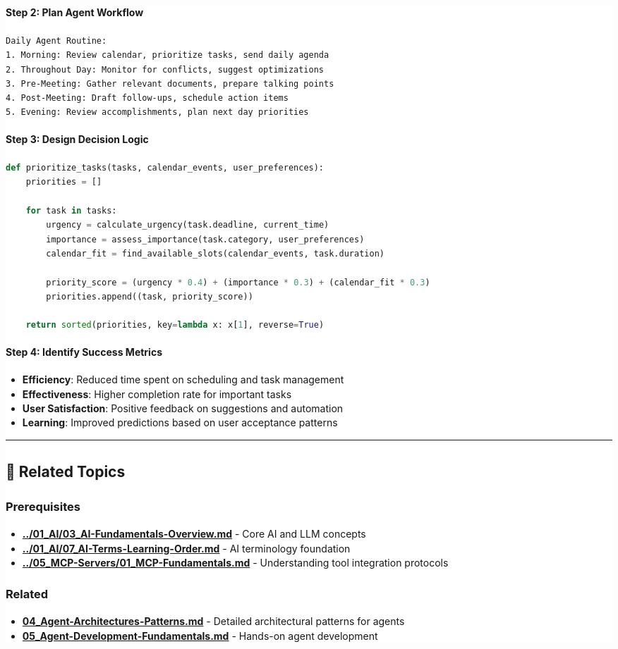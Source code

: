 #### **Step 2: Plan Agent Workflow**

```text
Daily Agent Routine:
1. Morning: Review calendar, prioritize tasks, send daily agenda
2. Throughout Day: Monitor for conflicts, suggest optimizations
3. Pre-Meeting: Gather relevant documents, prepare talking points
4. Post-Meeting: Draft follow-ups, schedule action items
5. Evening: Review accomplishments, plan next day priorities
```

#### **Step 3: Design Decision Logic**

```python
def prioritize_tasks(tasks, calendar_events, user_preferences):
    priorities = []
    
    for task in tasks:
        urgency = calculate_urgency(task.deadline, current_time)
        importance = assess_importance(task.category, user_preferences)
        calendar_fit = find_available_slots(calendar_events, task.duration)
        
        priority_score = (urgency * 0.4) + (importance * 0.3) + (calendar_fit * 0.3)
        priorities.append((task, priority_score))
    
    return sorted(priorities, key=lambda x: x[1], reverse=True)
```

#### **Step 4: Identify Success Metrics**

- **Efficiency**: Reduced time spent on scheduling and task management
- **Effectiveness**: Higher completion rate for important tasks
- **User Satisfaction**: Positive feedback on suggestions and automation
- **Learning**: Improved predictions based on user acceptance patterns

---

## 🔗 Related Topics

### **Prerequisites**

- **[../01_AI/03_AI-Fundamentals-Overview.md](../01_AI/03_AI-Fundamentals-Overview.md)** - Core AI and LLM concepts
- **[../01_AI/07_AI-Terms-Learning-Order.md](../01_AI/07_AI-Terms-Learning-Order.md)** - AI terminology foundation
- **[../05_MCP-Servers/01_MCP-Fundamentals.md](../05_MCP-Servers/01_MCP-Fundamentals.md)** - Understanding tool integration protocols

### **Related**

- **[04_Agent-Architectures-Patterns.md](04_Agent-Architectures-Patterns.md)** - Detailed architectural patterns for agents
- **[05_Agent-Development-Fundamentals.md](05_Agent-Development-Fundamentals.md)** - Hands-on agent development
